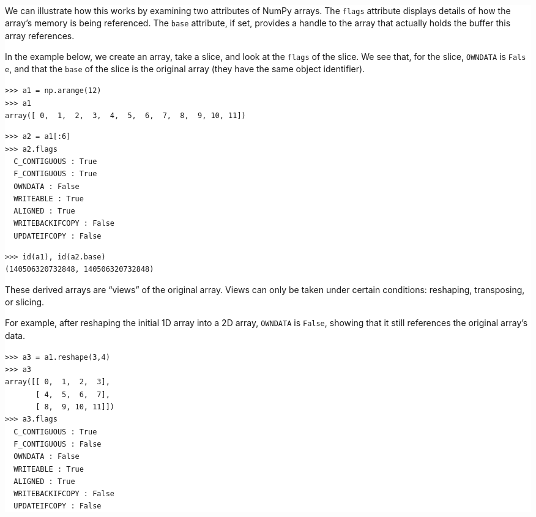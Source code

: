 We can illustrate how this works by examining two attributes of NumPy arrays. The `flags` attribute displays details of how the array’s memory is being referenced. The `base` attribute, if set, provides a handle to the array that actually holds the buffer this array references.

In the example below, we create an array, take a slice, and look at the `flags` of the slice. We see that, for the slice, `OWNDATA` is `False`, and that the `base` of the slice is the original array (they have the same object identifier).

```
>>> a1 = np.arange(12)
>>> a1
array([ 0,  1,  2,  3,  4,  5,  6,  7,  8,  9, 10, 11])

```

```
>>> a2 = a1[:6]
>>> a2.flags
  C_CONTIGUOUS : True
  F_CONTIGUOUS : True
  OWNDATA : False
  WRITEABLE : True
  ALIGNED : True
  WRITEBACKIFCOPY : False
  UPDATEIFCOPY : False

```

```
>>> id(a1), id(a2.base)
(140506320732848, 140506320732848)

```

These derived arrays are “views” of the original array. Views can only be taken under certain conditions: reshaping, transposing, or slicing.

For example, after reshaping the initial 1D array into a 2D array, `OWNDATA` is `False`, showing that it still references the original array’s data.

```
>>> a3 = a1.reshape(3,4)
>>> a3
array([[ 0,  1,  2,  3],
       [ 4,  5,  6,  7],
       [ 8,  9, 10, 11]])
>>> a3.flags
  C_CONTIGUOUS : True
  F_CONTIGUOUS : False
  OWNDATA : False
  WRITEABLE : True
  ALIGNED : True
  WRITEBACKIFCOPY : False
  UPDATEIFCOPY : False

```
